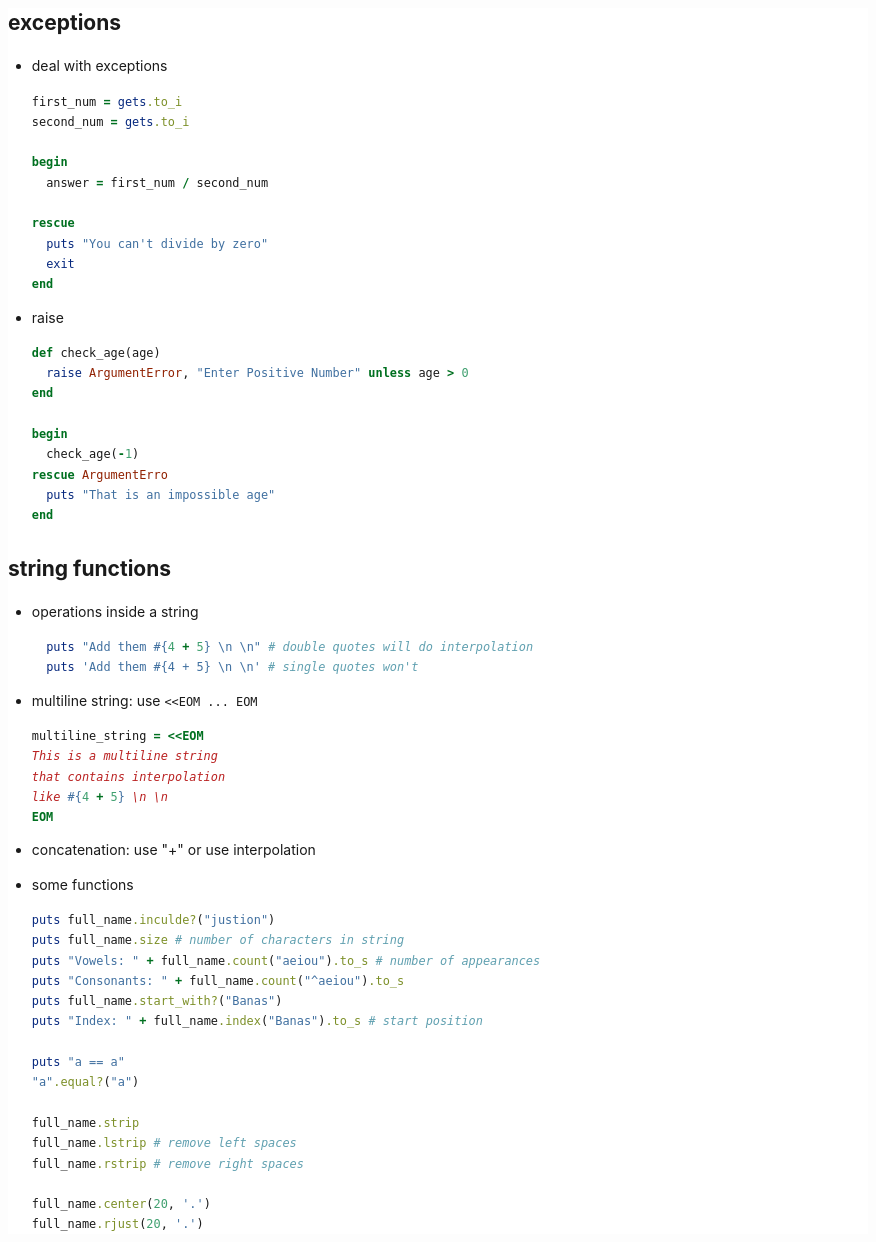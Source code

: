 
## exceptions
- deal with exceptions
  ``` ruby
  first_num = gets.to_i
  second_num = gets.to_i
  
  begin
    answer = first_num / second_num
    
  rescue 
    puts "You can't divide by zero"
    exit
  end
  ```
  
- raise
  ``` ruby
  def check_age(age)
    raise ArgumentError, "Enter Positive Number" unless age > 0
  end
  
  begin 
    check_age(-1)
  rescue ArgumentErro
    puts "That is an impossible age"
  end
  ```
  
## string functions

- operations inside a string
  ``` ruby
    puts "Add them #{4 + 5} \n \n" # double quotes will do interpolation
    puts 'Add them #{4 + 5} \n \n' # single quotes won't
  ```
  
- multiline string: use `<<EOM ... EOM`
  ``` ruby
  multiline_string = <<EOM
  This is a multiline string
  that contains interpolation
  like #{4 + 5} \n \n 
  EOM
  ```
  
- concatenation: use "+" or use interpolation

- some functions
  ``` ruby
  puts full_name.inculde?("justion")
  puts full_name.size # number of characters in string
  puts "Vowels: " + full_name.count("aeiou").to_s # number of appearances
  puts "Consonants: " + full_name.count("^aeiou").to_s
  puts full_name.start_with?("Banas")
  puts "Index: " + full_name.index("Banas").to_s # start position
  
  puts "a == a"
  "a".equal?("a")
  
  full_name.strip
  full_name.lstrip # remove left spaces
  full_name.rstrip # remove right spaces
  
  full_name.center(20, '.')
  full_name.rjust(20, '.')
  ```